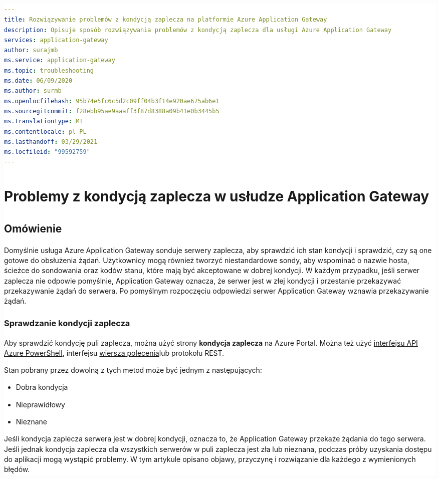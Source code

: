 ```yaml
---
title: Rozwiązywanie problemów z kondycją zaplecza na platformie Azure Application Gateway
description: Opisuje sposób rozwiązywania problemów z kondycją zaplecza dla usługi Azure Application Gateway
services: application-gateway
author: surajmb
ms.service: application-gateway
ms.topic: troubleshooting
ms.date: 06/09/2020
ms.author: surmb
ms.openlocfilehash: 95b74e5fc6c5d2c09ff04b3f14e920ae675ab6e1
ms.sourcegitcommit: f28ebb95ae9aaaff3f87d8388a09b41e0b3445b5
ms.translationtype: MT
ms.contentlocale: pl-PL
ms.lasthandoff: 03/29/2021
ms.locfileid: "99592759"
---
```

<a name="troubleshoot-backend-health-issues-in-application-gateway"></a>Problemy z kondycją zaplecza w usłudze Application Gateway
==================================================

<a name="overview"></a>Omówienie
--------

Domyślnie usługa Azure Application Gateway sonduje serwery zaplecza, aby sprawdzić ich stan kondycji i sprawdzić, czy są one gotowe do obsłużenia żądań. Użytkownicy mogą również tworzyć niestandardowe sondy, aby wspominać o nazwie hosta, ścieżce do sondowania oraz kodów stanu, które mają być akceptowane w dobrej kondycji. W każdym przypadku, jeśli serwer zaplecza nie odpowie pomyślnie, Application Gateway oznacza, że serwer jest w złej kondycji i przestanie przekazywać przekazywanie żądań do serwera. Po pomyślnym rozpoczęciu odpowiedzi serwer Application Gateway wznawia przekazywanie żądań.

### <a name="how-to-check-backend-health"></a>Sprawdzanie kondycji zaplecza

Aby sprawdzić kondycję puli zaplecza, można użyć strony **kondycja zaplecza** na Azure Portal. Można też użyć [interfejsu API](/rest/api/application-gateway/applicationgateways/backendhealth) [Azure PowerShell](/powershell/module/az.network/get-azapplicationgatewaybackendhealth), interfejsu [wiersza polecenia](/cli/azure/network/application-gateway#az-network-application-gateway-show-backend-health)lub protokołu REST.

Stan pobrany przez dowolną z tych metod może być jednym z następujących:

- Dobra kondycja

- Nieprawidłowy

- Nieznane

Jeśli kondycja zaplecza serwera jest w dobrej kondycji, oznacza to, że Application Gateway przekaże żądania do tego serwera. Jeśli jednak kondycja zaplecza dla wszystkich serwerów w puli zaplecza jest zła lub nieznana, podczas próby uzyskania dostępu do aplikacji mogą wystąpić problemy. W tym artykule opisano objawy, przyczynę i rozwiązanie dla każdego z wymienionych błędów.
